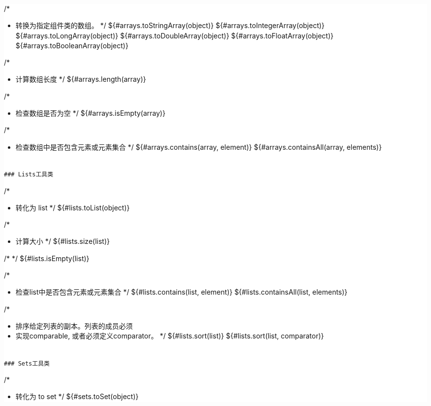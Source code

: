/*
 * 转换为指定组件类的数组。
 */
${#arrays.toStringArray(object)}
${#arrays.toIntegerArray(object)}
${#arrays.toLongArray(object)}
${#arrays.toDoubleArray(object)}
${#arrays.toFloatArray(object)}
${#arrays.toBooleanArray(object)}

/*
* 计算数组长度
 */
${#arrays.length(array)}

/*
 * 检查数组是否为空
 */
${#arrays.isEmpty(array)}

/*
 * 检查数组中是否包含元素或元素集合
 */
${#arrays.contains(array, element)}
${#arrays.containsAll(array, elements)}
```

### Lists工具类

```
/*
 * 转化为 list
 */
${#lists.toList(object)}

/*
 * 计算大小
 */
${#lists.size(list)}

/*
 */
${#lists.isEmpty(list)}

/*
 * 检查list中是否包含元素或元素集合
 */
${#lists.contains(list, element)}
${#lists.containsAll(list, elements)}

/*
 * 排序给定列表的副本。列表的成员必须
 * 实现comparable, 或者必须定义comparator。
 */
${#lists.sort(list)}
${#lists.sort(list, comparator)}
```

### Sets工具类
```
/*
 * 转化为 to set
 */
${#sets.toSet(object)}

